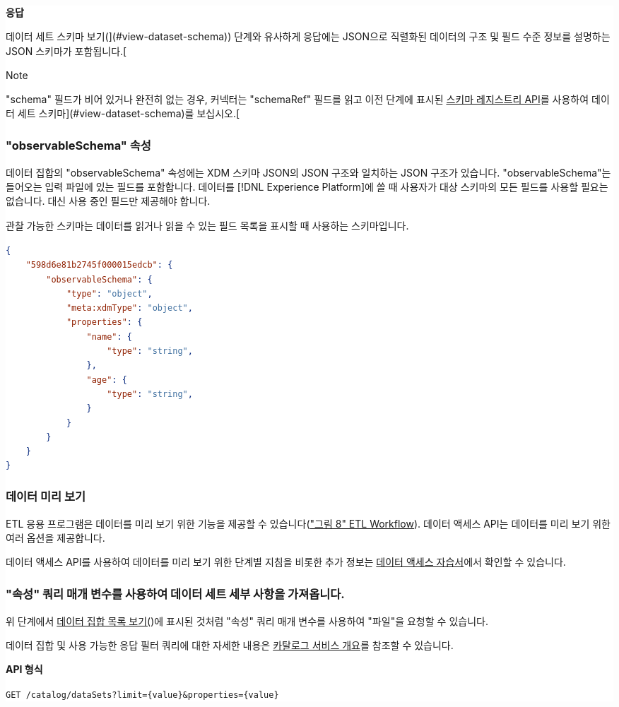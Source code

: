 **응답**

데이터 세트 스키마 보기(](#view-dataset-schema)) 단계와 유사하게 응답에는 JSON으로 직렬화된 데이터의 구조 및 필드 수준 정보를 설명하는 JSON 스키마가 포함됩니다.[

>[!NOTE]
>
>&quot;schema&quot; 필드가 비어 있거나 완전히 없는 경우, 커넥터는 &quot;schemaRef&quot; 필드를 읽고 이전 단계에 표시된 [스키마 레지스트리 API](https://www.adobe.io/apis/experienceplatform/home/api-reference.html#!acpdr/swagger-specs/schema-registry.yaml)를 사용하여 데이터 세트 스키마](#view-dataset-schema)를 보십시오.[

### &quot;observableSchema&quot; 속성

데이터 집합의 &quot;observableSchema&quot; 속성에는 XDM 스키마 JSON의 JSON 구조와 일치하는 JSON 구조가 있습니다. &quot;observableSchema&quot;는 들어오는 입력 파일에 있는 필드를 포함합니다. 데이터를 [!DNL Experience Platform]에 쓸 때 사용자가 대상 스키마의 모든 필드를 사용할 필요는 없습니다. 대신 사용 중인 필드만 제공해야 합니다.

관찰 가능한 스키마는 데이터를 읽거나 읽을 수 있는 필드 목록을 표시할 때 사용하는 스키마입니다.

```json
{
    "598d6e81b2745f000015edcb": {
        "observableSchema": {
            "type": "object",
            "meta:xdmType": "object",
            "properties": {
                "name": {
                    "type": "string",
                },
                "age": {
                    "type": "string",
                }
            }
        }
    }
}
```

### 데이터 미리 보기

ETL 응용 프로그램은 데이터를 미리 보기 위한 기능을 제공할 수 있습니다([&quot;그림 8&quot; ETL Workflow](./workflow.md)). 데이터 액세스 API는 데이터를 미리 보기 위한 여러 옵션을 제공합니다.

데이터 액세스 API를 사용하여 데이터를 미리 보기 위한 단계별 지침을 비롯한 추가 정보는 [데이터 액세스 자습서](../data-access/tutorials/dataset-data.md)에서 확인할 수 있습니다.

### &quot;속성&quot; 쿼리 매개 변수를 사용하여 데이터 세트 세부 사항을 가져옵니다.

위 단계에서 [데이터 집합 목록 보기(](#view-list-of-datasets))에 표시된 것처럼 &quot;속성&quot; 쿼리 매개 변수를 사용하여 &quot;파일&quot;을 요청할 수 있습니다.

데이터 집합 및 사용 가능한 응답 필터 쿼리에 대한 자세한 내용은 [카탈로그 서비스 개요](../catalog/home.md)를 참조할 수 있습니다.

**API 형식**

```http
GET /catalog/dataSets?limit={value}&properties={value}
```
